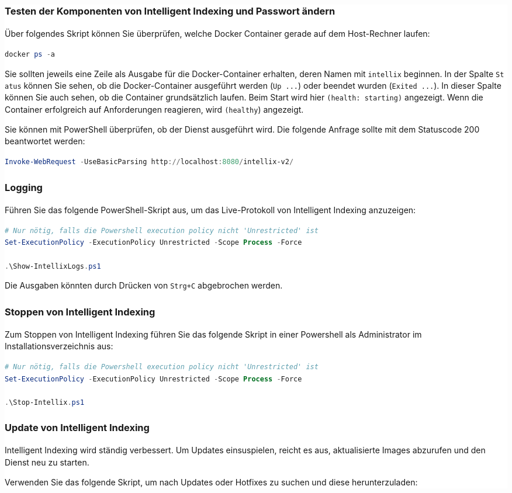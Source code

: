 ### Testen der Komponenten von Intelligent Indexing und Passwort ändern

Über folgendes Skript können Sie überprüfen, welche Docker Container gerade auf dem Host-Rechner laufen:

```powershell
docker ps -a
```

Sie sollten jeweils eine Zeile als Ausgabe für die Docker-Container erhalten,
deren Namen mit `intellix` beginnen. In der Spalte `Status` können Sie sehen,
ob die Docker-Container ausgeführt werden (`Up ...`) oder beendet wurden
(`Exited ...`). In dieser Spalte können Sie auch sehen,
ob die Container grundsätzlich laufen. Beim Start wird hier
`(health: starting)` angezeigt. Wenn die Container erfolgreich auf Anforderungen reagieren,
wird `(healthy`) angezeigt.

Sie können mit PowerShell überprüfen, ob der Dienst ausgeführt wird. Die folgende Anfrage sollte mit dem Statuscode 200 beantwortet werden:

```powershell
Invoke-WebRequest -UseBasicParsing http://localhost:8080/intellix-v2/
```

### Logging

Führen Sie das folgende PowerShell-Skript aus, um das Live-Protokoll von Intelligent Indexing anzuzeigen:

```powershell
# Nur nötig, falls die Powershell execution policy nicht 'Unrestricted' ist
Set-ExecutionPolicy -ExecutionPolicy Unrestricted -Scope Process -Force

.\Show-IntellixLogs.ps1
```

Die Ausgaben könnten durch Drücken von `Strg+C` abgebrochen werden.

### Stoppen von Intelligent Indexing

Zum Stoppen von Intelligent Indexing führen Sie das folgende Skript in einer Powershell als Administrator im Installationsverzeichnis aus:

```powershell
# Nur nötig, falls die Powershell execution policy nicht 'Unrestricted' ist
Set-ExecutionPolicy -ExecutionPolicy Unrestricted -Scope Process -Force

.\Stop-Intellix.ps1
```

### Update von Intelligent Indexing

Intelligent Indexing wird ständig verbessert. Um Updates einsuspielen, reicht es aus,
aktualisierte Images abzurufen und den Dienst neu zu starten.

Verwenden Sie das folgende Skript, um nach Updates oder Hotfixes zu suchen und diese herunterzuladen:
